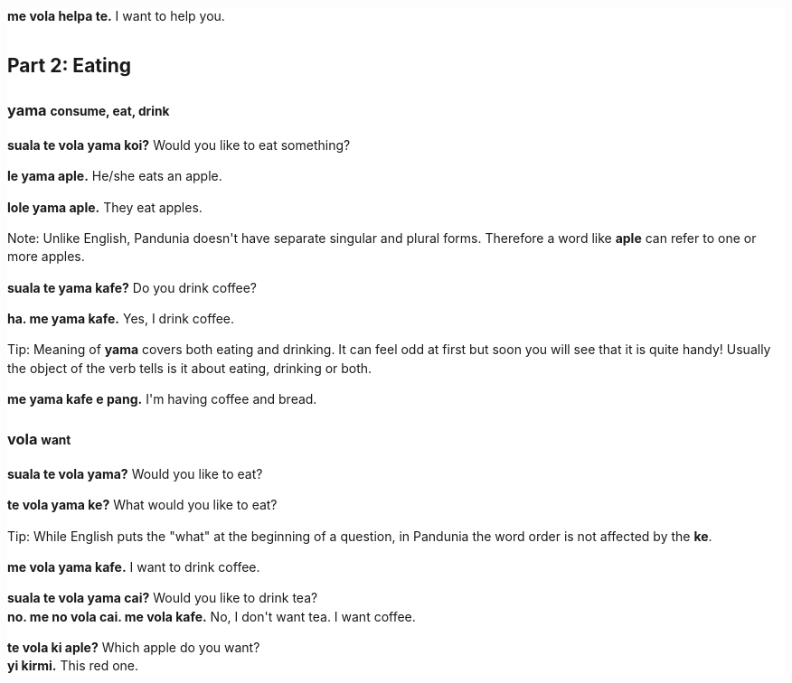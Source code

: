 **me vola helpa te.**
I want to help you.


## Part 2: Eating

### yama <small>consume, eat, drink</small>

**suala te vola yama koi?**
Would you like to eat something?

**le yama aple.**
He/she eats an apple.

**lole yama aple.**
They eat apples.

Note: Unlike English, Pandunia doesn't have separate singular and plural forms.
Therefore a word like **aple** can refer to one or more apples.

**suala te yama kafe?**
Do you drink coffee?

**ha. me yama kafe.**
Yes, I drink coffee.

Tip: Meaning of **yama** covers both eating and drinking. It can feel odd at
first but soon you will see that it is quite handy! Usually the object of the
verb tells is it about eating, drinking or both.

**me yama kafe e pang.**
I'm having coffee and bread.


### vola <small>want</small>

**suala te vola yama?**
Would you like to eat?

**te vola yama ke?**
What would you like to eat?

Tip: While English puts the "what" at the beginning of a question, in Pandunia
the word order is not affected by the **ke**.

**me vola yama kafe.**
I want to drink coffee.

**suala te vola yama cai?**
Would you like to drink tea?  
**no. me no vola cai. me vola kafe.**
No, I don't want tea. I want coffee.

**te vola ki aple?**
Which apple do you want?  
**yi kirmi.**
This red one.
